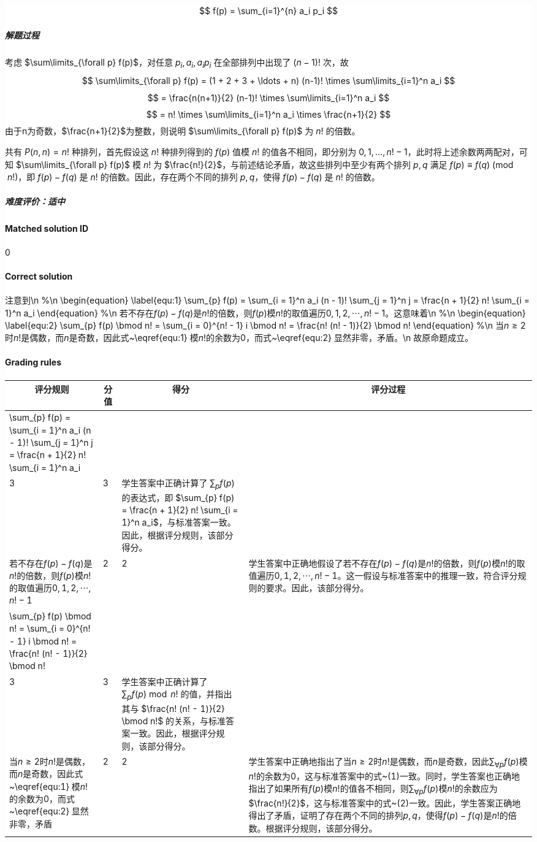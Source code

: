 $$
f(p) = \sum_{i=1}^{n} a_i p_i
$$

##### 解题过程

考虑 $\sum\limits_{\forall p} f(p)$，对任意 $p_i, a_i, a_i p_i$ 在全部排列中出现了 $(n-1)!$ 次，故
$$
\sum\limits_{\forall p} f(p) = (1 + 2 + 3 + \ldots + n) (n-1)! \times \sum\limits_{i=1}^n a_i
$$
$$
= \frac{n(n+1)}{2} (n-1)! \times \sum\limits_{i=1}^n a_i
$$
$$
= n! \times \sum\limits_{i=1}^n a_i \times \frac{n+1}{2}
$$
由于n为奇数，$\frac{n+1}{2}$为整数，则说明 $\sum\limits_{\forall p} f(p)$ 为 $n!$ 的倍数。

共有 $P(n,n) = n!$ 种排列，首先假设这 $n!$ 种排列得到的 $f(p)$ 值模 $n!$ 的值各不相同，即分别为 $0, 1, \ldots, n! - 1$，此时将上述余数两两配对，可知 $\sum\limits_{\forall p} f(p)$ 模 $n!$ 为 $\frac{n!}{2}$，与前述结论矛盾，故这些排列中至少有两个排列 $p, q$ 满足 $f(p) \equiv f(q) \pmod{n!}$，即 $f(p) - f(q)$ 是 $n!$ 的倍数。因此，存在两个不同的排列 $p, q$，使得 $f(p) - f(q)$ 是 $n!$ 的倍数。

##### 难度评价：适中
#### Matched solution ID
0
#### Correct solution
注意到\n    %\n    \begin{equation}
        \label{equ:1}
        \sum_{p} f(p) = \sum_{i = 1}^n a_i (n - 1)! \sum_{j = 1}^n j = \frac{n + 1}{2} n! \sum_{i = 1}^n a_i
    \end{equation}
    %\n    若不存在$f(p) - f(q)$是$n!$的倍数，则$f(p)$模$n!$的取值遍历$0, 1, 2, \cdots, n! - 1$。这意味着\n    %\n    \begin{equation}
        \label{equ:2}
        \sum_{p} f(p) \bmod n! = \sum_{i = 0}^{n! - 1} i \bmod n! = \frac{n! (n! - 1)}{2} \bmod n!
    \end{equation}
    %\n    当$n \geq 2$时$n!$是偶数，而$n$是奇数，因此式~\eqref{equ:1} 模$n!$的余数为$0$，而式~\eqref{equ:2} 显然非零，矛盾。\n    故原命题成立。
#### Grading rules
| 评分规则 | 分值 | 得分 | 评分过程 |
| --- | --- | --- | --- |
| \sum_{p} f(p) = \sum_{i = 1}^n a_i (n - 1)! \sum_{j = 1}^n j = \frac{n + 1}{2} n! \sum_{i = 1}^n a_i
 | 3 | 3 | 学生答案中正确计算了 $\sum_{p} f(p)$ 的表达式，即 $\sum_{p} f(p) = \frac{n + 1}{2} n! \sum_{i = 1}^n a_i$，与标准答案一致。因此，根据评分规则，该部分得分。 |
| 若不存在$f(p) - f(q)$是$n!$的倍数，则$f(p)$模$n!$的取值遍历$0, 1, 2, \cdots, n! - 1$ | 2 | 2 | 学生答案中正确地假设了若不存在$f(p) - f(q)$是$n!$的倍数，则$f(p)$模$n!$的取值遍历$0, 1, 2, \cdots, n! - 1$。这一假设与标准答案中的推理一致，符合评分规则的要求。因此，该部分得分。 |
| \sum_{p} f(p) \bmod n! = \sum_{i = 0}^{n! - 1} i \bmod n! = \frac{n! (n! - 1)}{2} \bmod n!
  | 3 | 3 | 学生答案中正确计算了 $\sum_{p} f(p) \bmod n!$ 的值，并指出其与 $\frac{n! (n! - 1)}{2} \bmod n!$ 的关系，与标准答案一致。因此，根据评分规则，该部分得分。 |
| 当$n \geq 2$时$n!$是偶数，而$n$是奇数，因此式~\eqref{equ:1} 模$n!$的余数为$0$，而式~\eqref{equ:2} 显然非零，矛盾 | 2 | 2 | 学生答案中正确地指出了当$n \geq 2$时$n!$是偶数，而$n$是奇数，因此$\sum_{\forall p} f(p)$模$n!$的余数为$0$，这与标准答案中的式~(1)一致。同时，学生答案也正确地指出了如果所有$f(p)$模$n!$的值各不相同，则$\sum_{\forall p} f(p)$模$n!$的余数应为$\frac{n!}{2}$，这与标准答案中的式~(2)一致。因此，学生答案正确地得出了矛盾，证明了存在两个不同的排列$p, q$，使得$f(p) - f(q)$是$n!$的倍数。根据评分规则，该部分得分。 |
